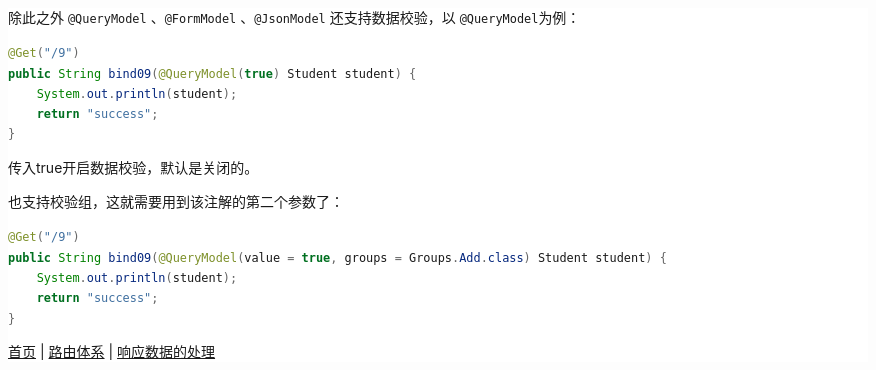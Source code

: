 除此之外 `@QueryModel` 、`@FormModel` 、`@JsonModel` 还支持数据校验，以 `@QueryModel`为例：

```java
@Get("/9")
public String bind09(@QueryModel(true) Student student) {
    System.out.println(student);
    return "success";
}
```

传入true开启数据校验，默认是关闭的。

也支持校验组，这就需要用到该注解的第二个参数了：

```java
@Get("/9")
public String bind09(@QueryModel(value = true, groups = Groups.Add.class) Student student) {
    System.out.println(student);
    return "success";
}
```



[首页](../README.md) | [路由体系](./router.md) | [响应数据的处理](./response.md)
